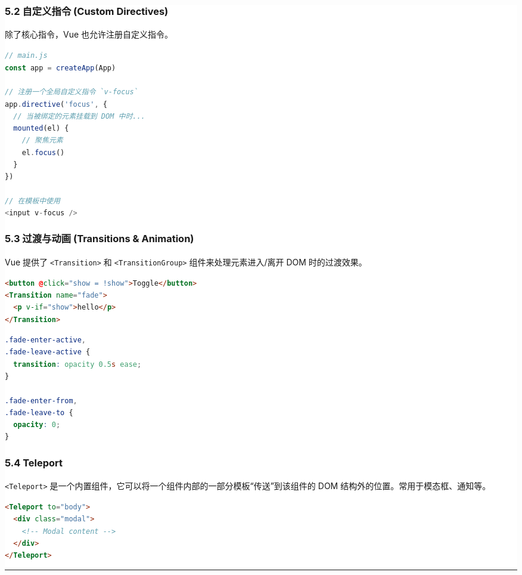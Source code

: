 ### 5.2 自定义指令 (Custom Directives)

除了核心指令，Vue 也允许注册自定义指令。

```javascript
// main.js
const app = createApp(App)

// 注册一个全局自定义指令 `v-focus`
app.directive('focus', {
  // 当被绑定的元素挂载到 DOM 中时...
  mounted(el) {
    // 聚焦元素
    el.focus()
  }
})

// 在模板中使用
<input v-focus />
```

### 5.3 过渡与动画 (Transitions & Animation)

Vue 提供了 `<Transition>` 和 `<TransitionGroup>` 组件来处理元素进入/离开 DOM 时的过渡效果。

```html
<button @click="show = !show">Toggle</button>
<Transition name="fade">
  <p v-if="show">hello</p>
</Transition>
```
```css
.fade-enter-active,
.fade-leave-active {
  transition: opacity 0.5s ease;
}

.fade-enter-from,
.fade-leave-to {
  opacity: 0;
}
```

### 5.4 Teleport

`<Teleport>` 是一个内置组件，它可以将一个组件内部的一部分模板“传送”到该组件的 DOM 结构外的位置。常用于模态框、通知等。

```html
<Teleport to="body">
  <div class="modal">
    <!-- Modal content -->
  </div>
</Teleport>
```

---